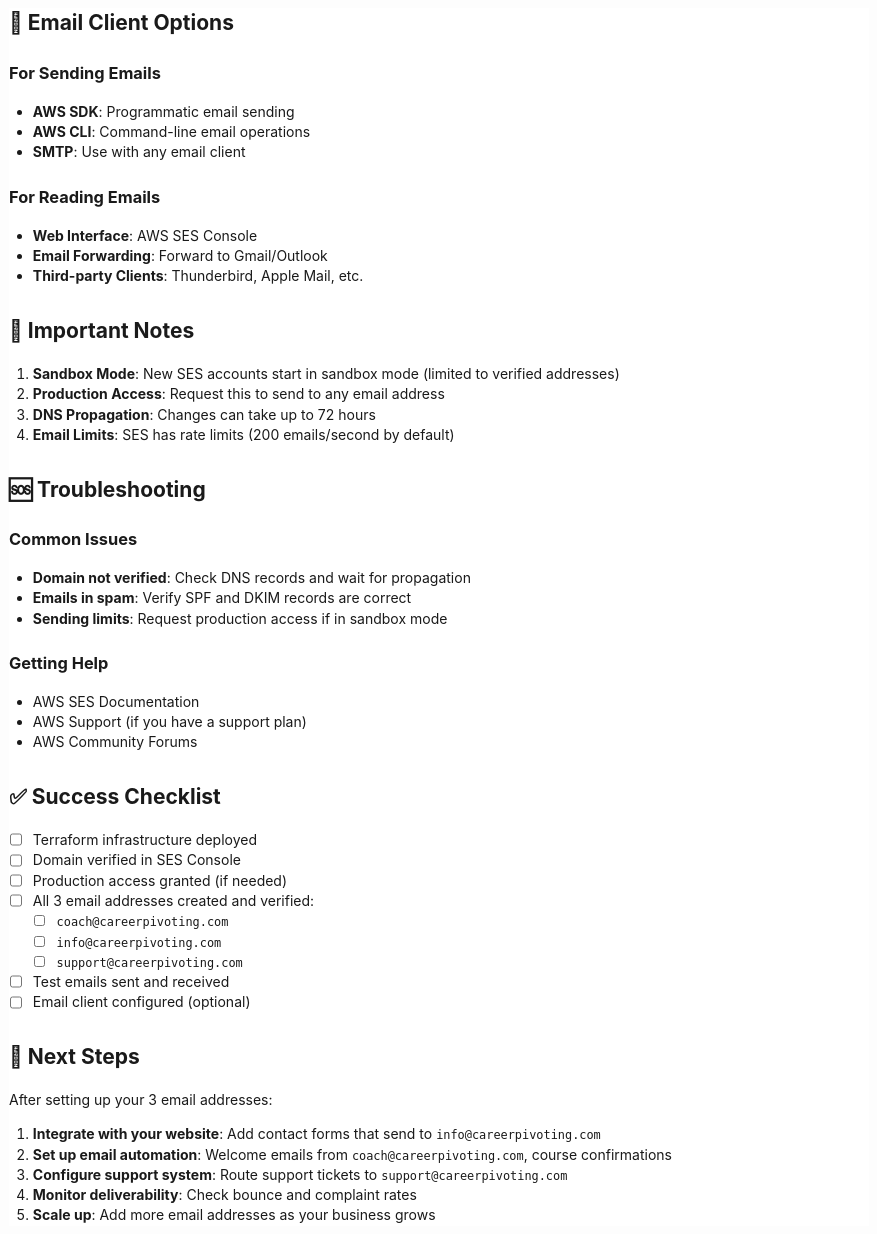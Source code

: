 ## 📱 Email Client Options

### For Sending Emails
- **AWS SDK**: Programmatic email sending
- **AWS CLI**: Command-line email operations
- **SMTP**: Use with any email client

### For Reading Emails
- **Web Interface**: AWS SES Console
- **Email Forwarding**: Forward to Gmail/Outlook
- **Third-party Clients**: Thunderbird, Apple Mail, etc.

## 🚨 Important Notes

1. **Sandbox Mode**: New SES accounts start in sandbox mode (limited to verified addresses)
2. **Production Access**: Request this to send to any email address
3. **DNS Propagation**: Changes can take up to 72 hours
4. **Email Limits**: SES has rate limits (200 emails/second by default)

## 🆘 Troubleshooting

### Common Issues
- **Domain not verified**: Check DNS records and wait for propagation
- **Emails in spam**: Verify SPF and DKIM records are correct
- **Sending limits**: Request production access if in sandbox mode

### Getting Help
- AWS SES Documentation
- AWS Support (if you have a support plan)
- AWS Community Forums

## ✅ Success Checklist

- [ ] Terraform infrastructure deployed
- [ ] Domain verified in SES Console
- [ ] Production access granted (if needed)
- [ ] All 3 email addresses created and verified:
  - [ ] `coach@careerpivoting.com`
  - [ ] `info@careerpivoting.com`
  - [ ] `support@careerpivoting.com`
- [ ] Test emails sent and received
- [ ] Email client configured (optional)

## 🎯 Next Steps

After setting up your 3 email addresses:

1. **Integrate with your website**: Add contact forms that send to `info@careerpivoting.com`
2. **Set up email automation**: Welcome emails from `coach@careerpivoting.com`, course confirmations
3. **Configure support system**: Route support tickets to `support@careerpivoting.com`
4. **Monitor deliverability**: Check bounce and complaint rates
5. **Scale up**: Add more email addresses as your business grows
